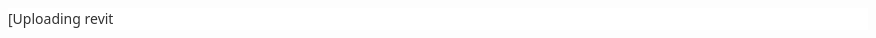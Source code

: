 
[Uploading revit<!DOCTYPE html>
<html lang="en">
<head>
    <meta charset="UTF-8">
    <meta name="viewport" content="width=device-width, initial-scale=1.0">
    <title>Revit Model Context Protocol (MCP)</title>
    <style>
        body {
            font-family: 'Segoe UI', Tahoma, Geneva, Verdana, sans-serif;
            line-height: 1.6;
            color: #333;
            max-width: 1200px;
            margin: 0 auto;
            padding: 20px;
        }
        h1, h2, h3, h4, h5, h6 {
            color: #2c3e50;
            margin-top: 1.5em;
            margin-bottom: 0.5em;
        }
        h1 {
            font-size: 2.5em;
            text-align: center;
            border-bottom: 2px solid #3498db;
            padding-bottom: 10px;
            margin-bottom: 30px;
        }
        h2 {
            font-size: 1.8em;
            border-bottom: 1px solid #ddd;
            padding-bottom: 5px;
        }
        h3 {
            font-size: 1.5em;
        }
        h4 {
            font-size: 1.3em;
        }
        h5 {
            font-size: 1.1em;
        }
        p {
            margin-bottom: 1em;
        }
        code, pre {
            font-family: 'Courier New', Courier, monospace;
            background-color: #f5f5f5;
            border-radius: 3px;
        }
        code {
            padding: 2px 4px;
        }
        pre {
            padding: 15px;
            overflow-x: auto;
            border: 1px solid #ddd;
            margin: 20px 0;
        }
        pre code {
            padding: 0;
            background-color: transparent;
        }
        blockquote {